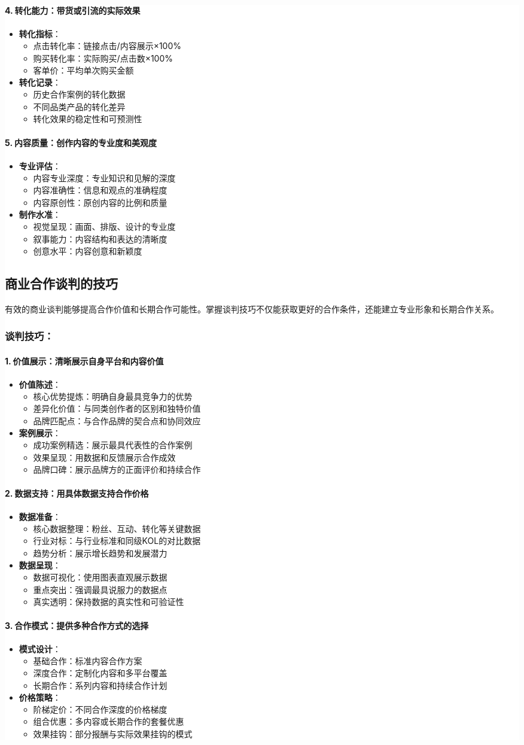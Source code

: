#### 4. 转化能力：带货或引流的实际效果
- **转化指标**：
  - 点击转化率：链接点击/内容展示×100%
  - 购买转化率：实际购买/点击数×100%
  - 客单价：平均单次购买金额
- **转化记录**：
  - 历史合作案例的转化数据
  - 不同品类产品的转化差异
  - 转化效果的稳定性和可预测性

#### 5. 内容质量：创作内容的专业度和美观度
- **专业评估**：
  - 内容专业深度：专业知识和见解的深度
  - 内容准确性：信息和观点的准确程度
  - 内容原创性：原创内容的比例和质量
- **制作水准**：
  - 视觉呈现：画面、排版、设计的专业度
  - 叙事能力：内容结构和表达的清晰度
  - 创意水平：内容创意和新颖度

## 商业合作谈判的技巧

有效的商业谈判能够提高合作价值和长期合作可能性。掌握谈判技巧不仅能获取更好的合作条件，还能建立专业形象和长期合作关系。

### 谈判技巧：

#### 1. 价值展示：清晰展示自身平台和内容价值
- **价值陈述**：
  - 核心优势提炼：明确自身最具竞争力的优势
  - 差异化价值：与同类创作者的区别和独特价值
  - 品牌匹配点：与合作品牌的契合点和协同效应
- **案例展示**：
  - 成功案例精选：展示最具代表性的合作案例
  - 效果呈现：用数据和反馈展示合作成效
  - 品牌口碑：展示品牌方的正面评价和持续合作

#### 2. 数据支持：用具体数据支持合作价格
- **数据准备**：
  - 核心数据整理：粉丝、互动、转化等关键数据
  - 行业对标：与行业标准和同级KOL的对比数据
  - 趋势分析：展示增长趋势和发展潜力
- **数据呈现**：
  - 数据可视化：使用图表直观展示数据
  - 重点突出：强调最具说服力的数据点
  - 真实透明：保持数据的真实性和可验证性

#### 3. 合作模式：提供多种合作方式的选择
- **模式设计**：
  - 基础合作：标准内容合作方案
  - 深度合作：定制化内容和多平台覆盖
  - 长期合作：系列内容和持续合作计划
- **价格策略**：
  - 阶梯定价：不同合作深度的价格梯度
  - 组合优惠：多内容或长期合作的套餐优惠
  - 效果挂钩：部分报酬与实际效果挂钩的模式
